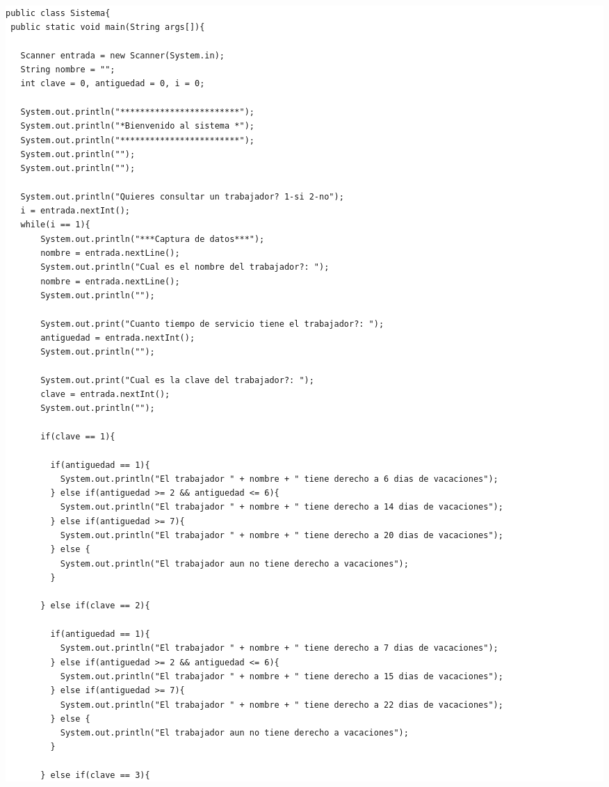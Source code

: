     public class Sistema{
     public static void main(String args[]){

       Scanner entrada = new Scanner(System.in);
       String nombre = "";
       int clave = 0, antiguedad = 0, i = 0;

       System.out.println("************************");
       System.out.println("*Bienvenido al sistema *");
       System.out.println("************************");
       System.out.println(""); 
       System.out.println("");

       System.out.println("Quieres consultar un trabajador? 1-si 2-no");
       i = entrada.nextInt();
       while(i == 1){
           System.out.println("***Captura de datos***");
           nombre = entrada.nextLine();
           System.out.println("Cual es el nombre del trabajador?: ");
           nombre = entrada.nextLine();
           System.out.println("");

           System.out.print("Cuanto tiempo de servicio tiene el trabajador?: ");
           antiguedad = entrada.nextInt();
           System.out.println("");

           System.out.print("Cual es la clave del trabajador?: ");
           clave = entrada.nextInt();
           System.out.println("");

           if(clave == 1){

             if(antiguedad == 1){
               System.out.println("El trabajador " + nombre + " tiene derecho a 6 dias de vacaciones");
             } else if(antiguedad >= 2 && antiguedad <= 6){
               System.out.println("El trabajador " + nombre + " tiene derecho a 14 dias de vacaciones");
             } else if(antiguedad >= 7){
               System.out.println("El trabajador " + nombre + " tiene derecho a 20 dias de vacaciones");
             } else {
               System.out.println("El trabajador aun no tiene derecho a vacaciones");
             }

           } else if(clave == 2){

             if(antiguedad == 1){
               System.out.println("El trabajador " + nombre + " tiene derecho a 7 dias de vacaciones");
             } else if(antiguedad >= 2 && antiguedad <= 6){
               System.out.println("El trabajador " + nombre + " tiene derecho a 15 dias de vacaciones");
             } else if(antiguedad >= 7){
               System.out.println("El trabajador " + nombre + " tiene derecho a 22 dias de vacaciones");
             } else {
               System.out.println("El trabajador aun no tiene derecho a vacaciones");
             }

           } else if(clave == 3){
